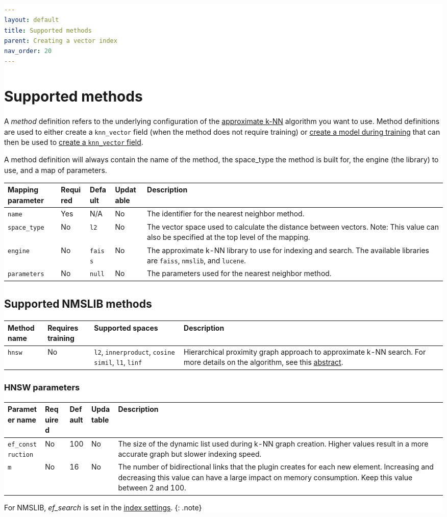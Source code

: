 ```yaml
---
layout: default
title: Supported methods
parent: Creating a vector index
nav_order: 20
---
```


# Supported methods

A _method_ definition refers to the underlying configuration of the [approximate k-NN]({{site.url}}{{site.baseurl}}/vector-search/vector-search-techniques/approximate-knn/) algorithm you want to use. Method definitions are used to either create a `knn_vector` field (when the method does not require training) or [create a model during training]({{site.url}}{{site.baseurl}}/search-plugins/knn/api#train-a-model) that can then be used to [create a `knn_vector` field]({{site.url}}{{site.baseurl}}/search-plugins/knn/approximate-knn/#building-a-vector-index-from-a-model).

A method definition will always contain the name of the method, the space_type the method is built for, the engine
(the library) to use, and a map of parameters.

Mapping parameter | Required | Default | Updatable | Description
:--- | :--- | :--- | :--- | :---
`name` | Yes | N/A | No | The identifier for the nearest neighbor method.
`space_type` | No | `l2` | No | The vector space used to calculate the distance between vectors. Note: This value can also be specified at the top level of the mapping.
`engine` | No | `faiss`  | No | The approximate k-NN library to use for indexing and search. The available libraries are `faiss`, `nmslib`, and `lucene`.
`parameters` | No | `null` | No | The parameters used for the nearest neighbor method.

## Supported NMSLIB methods

Method name | Requires training | Supported spaces | Description
:--- | :--- | :--- | :---
`hnsw` | No | `l2`, `innerproduct`, `cosinesimil`, `l1`, `linf` | Hierarchical proximity graph approach to approximate k-NN search. For more details on the algorithm, see this [abstract](https://arxiv.org/abs/1603.09320).

### HNSW parameters

Parameter name | Required | Default | Updatable | Description
:--- | :--- | :--- | :--- | :---
`ef_construction` | No | 100 | No | The size of the dynamic list used during k-NN graph creation. Higher values result in a more accurate graph but slower indexing speed.
`m` | No | 16 | No | The number of bidirectional links that the plugin creates for each new element. Increasing and decreasing this value can have a large impact on memory consumption. Keep this value between 2 and 100.

For NMSLIB, *ef_search* is set in the [index settings]({{site.url}}{{site.baseurl}}/vector-search/settings/#index-settings).
{: .note}
